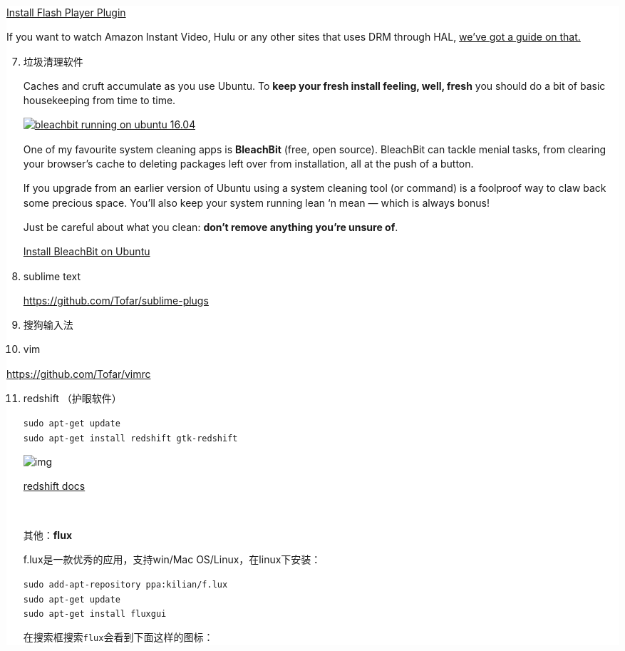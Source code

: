    [Install Flash Player Plugin](apt://flashplugin-installer)

   If you want to watch Amazon Instant Video, Hulu or any other sites that uses DRM through HAL, [we’ve got a guide on that.](http://www.omgubuntu.co.uk/2015/09/how-to-watch-hulu-on-ubuntu-1404-up)

7. 垃圾清理软件

   Caches and cruft accumulate as you use Ubuntu. To **keep your fresh install feeling, well, fresh** you should do a bit of basic housekeeping from time to time.

   [![bleachbit running on ubuntu 16.04](http://www.omgubuntu.co.uk/wp-content/uploads/2016/04/bleachbit-system-cleaner-app-on-ubuntu.jpg)](http://www.omgubuntu.co.uk/wp-content/uploads/2016/04/bleachbit-system-cleaner-app-on-ubuntu.jpg)

   One of my favourite system cleaning apps is **BleachBit** (free, open source). BleachBit can tackle menial tasks, from clearing your browser’s cache to deleting packages left over from installation, all at the push of a button.

   If you upgrade from an earlier version of Ubuntu using a system cleaning tool (or command) is a foolproof way to claw back some precious space. You’ll also keep your system running lean ‘n mean — which is always bonus!

   Just be careful about what you clean: **don’t remove anything you’re unsure of**.

   [Install BleachBit on Ubuntu](apt://bleachbit)

8. sublime text

   https://github.com/Tofar/sublime-plugs

9. 搜狗输入法

10. vim

  https://github.com/Tofar/vimrc

11. redshift （护眼软件）

    ```
    sudo apt-get update
    sudo apt-get install redshift gtk-redshift
    ```

    ![img](http://jonls.dk/assets/screenshot1.png)

    [redshift docs](http://jonls.dk/redshift/)

    ​

    其他：**flux**

    f.lux是一款优秀的应用，支持win/Mac OS/Linux，在linux下安装：

    ```
    sudo add-apt-repository ppa:kilian/f.lux
    sudo apt-get update
    sudo apt-get install fluxgui

    ```

    在搜索框搜索`flux`会看到下面这样的图标：
